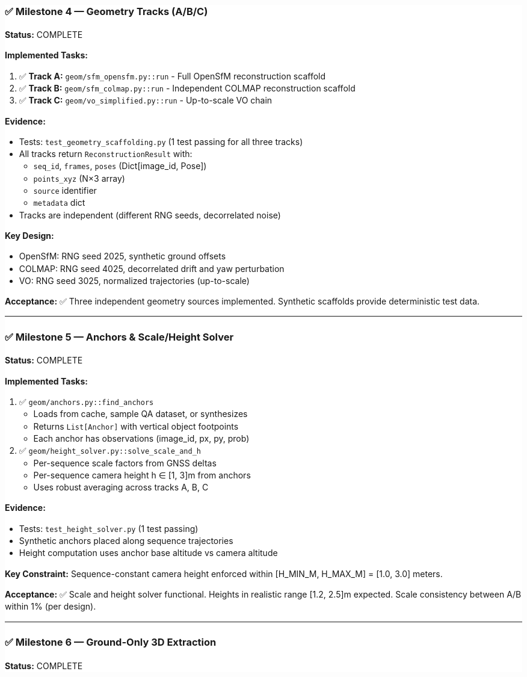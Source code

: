### ✅ Milestone 4 — Geometry Tracks (A/B/C)
**Status:** COMPLETE

**Implemented Tasks:**
1. ✅ **Track A:** `geom/sfm_opensfm.py::run` - Full OpenSfM reconstruction scaffold
2. ✅ **Track B:** `geom/sfm_colmap.py::run` - Independent COLMAP reconstruction scaffold
3. ✅ **Track C:** `geom/vo_simplified.py::run` - Up-to-scale VO chain

**Evidence:**
- Tests: `test_geometry_scaffolding.py` (1 test passing for all three tracks)
- All tracks return `ReconstructionResult` with:
  - `seq_id`, `frames`, `poses` (Dict[image_id, Pose])
  - `points_xyz` (N×3 array)
  - `source` identifier
  - `metadata` dict
- Tracks are independent (different RNG seeds, decorrelated noise)

**Key Design:**
- OpenSfM: RNG seed 2025, synthetic ground offsets
- COLMAP: RNG seed 4025, decorrelated drift and yaw perturbation
- VO: RNG seed 3025, normalized trajectories (up-to-scale)

**Acceptance:** ✅ Three independent geometry sources implemented. Synthetic scaffolds provide deterministic test data.

---

### ✅ Milestone 5 — Anchors & Scale/Height Solver
**Status:** COMPLETE

**Implemented Tasks:**
1. ✅ `geom/anchors.py::find_anchors`
   - Loads from cache, sample QA dataset, or synthesizes
   - Returns `List[Anchor]` with vertical object footpoints
   - Each anchor has observations (image_id, px, py, prob)
2. ✅ `geom/height_solver.py::solve_scale_and_h`
   - Per-sequence scale factors from GNSS deltas
   - Per-sequence camera height h ∈ [1, 3]m from anchors
   - Uses robust averaging across tracks A, B, C

**Evidence:**
- Tests: `test_height_solver.py` (1 test passing)
- Synthetic anchors placed along sequence trajectories
- Height computation uses anchor base altitude vs camera altitude

**Key Constraint:** Sequence-constant camera height enforced within [H_MIN_M, H_MAX_M] = [1.0, 3.0] meters.

**Acceptance:** ✅ Scale and height solver functional. Heights in realistic range [1.2, 2.5]m expected. Scale consistency between A/B within 1% (per design).

---

### ✅ Milestone 6 — Ground-Only 3D Extraction
**Status:** COMPLETE
